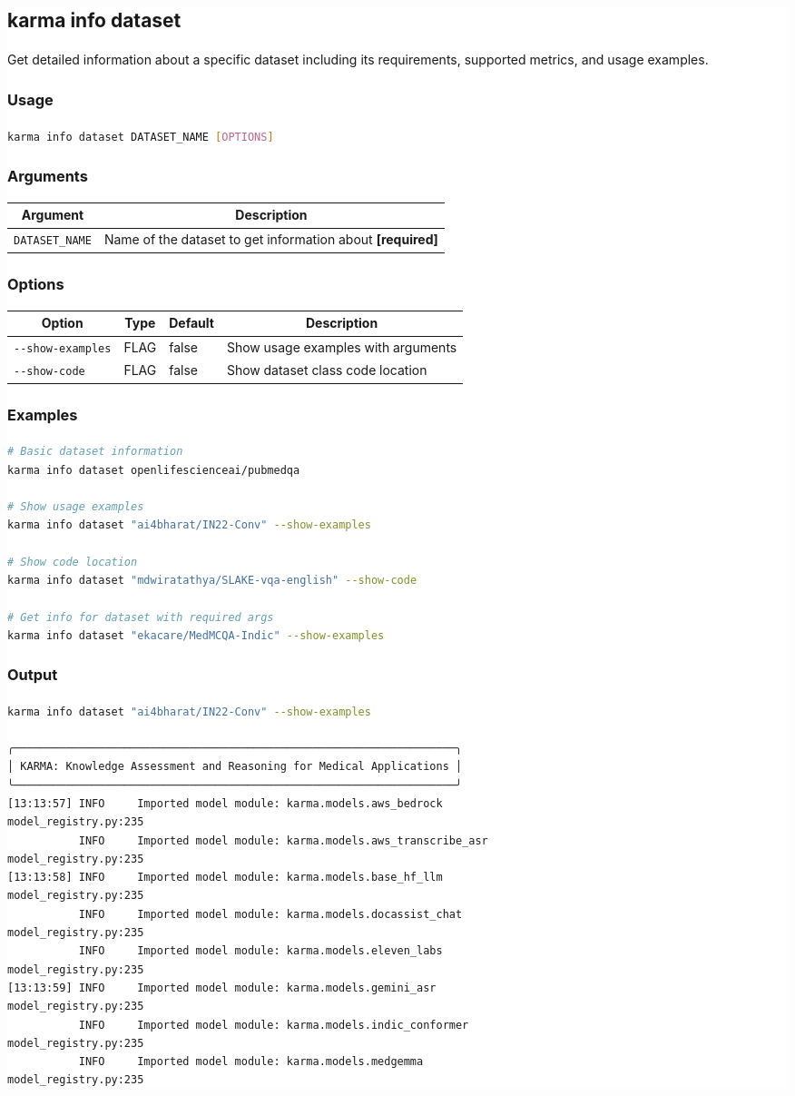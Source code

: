 
## karma info dataset

Get detailed information about a specific dataset including its requirements, supported metrics, and usage examples.

### Usage
```bash
karma info dataset DATASET_NAME [OPTIONS]
```

### Arguments

| Argument | Description |
|----------|-------------|
| `DATASET_NAME` | Name of the dataset to get information about **[required]** |

### Options

| Option | Type | Default | Description |
|--------|------|---------|-------------|
| `--show-examples` | FLAG | false | Show usage examples with arguments |
| `--show-code` | FLAG | false | Show dataset class code location |

### Examples

```bash
# Basic dataset information
karma info dataset openlifescienceai/pubmedqa

# Show usage examples
karma info dataset "ai4bharat/IN22-Conv" --show-examples

# Show code location
karma info dataset "mdwiratathya/SLAKE-vqa-english" --show-code

# Get info for dataset with required args
karma info dataset "ekacare/MedMCQA-Indic" --show-examples
```

### Output
```bash
karma info dataset "ai4bharat/IN22-Conv" --show-examples

╭────────────────────────────────────────────────────────────────────╮
│ KARMA: Knowledge Assessment and Reasoning for Medical Applications │
╰────────────────────────────────────────────────────────────────────╯
[13:13:57] INFO     Imported model module: karma.models.aws_bedrock                                                                                        model_registry.py:235
           INFO     Imported model module: karma.models.aws_transcribe_asr                                                                                 model_registry.py:235
[13:13:58] INFO     Imported model module: karma.models.base_hf_llm                                                                                        model_registry.py:235
           INFO     Imported model module: karma.models.docassist_chat                                                                                     model_registry.py:235
           INFO     Imported model module: karma.models.eleven_labs                                                                                        model_registry.py:235
[13:13:59] INFO     Imported model module: karma.models.gemini_asr                                                                                         model_registry.py:235
           INFO     Imported model module: karma.models.indic_conformer                                                                                    model_registry.py:235
           INFO     Imported model module: karma.models.medgemma                                                                                           model_registry.py:235
```